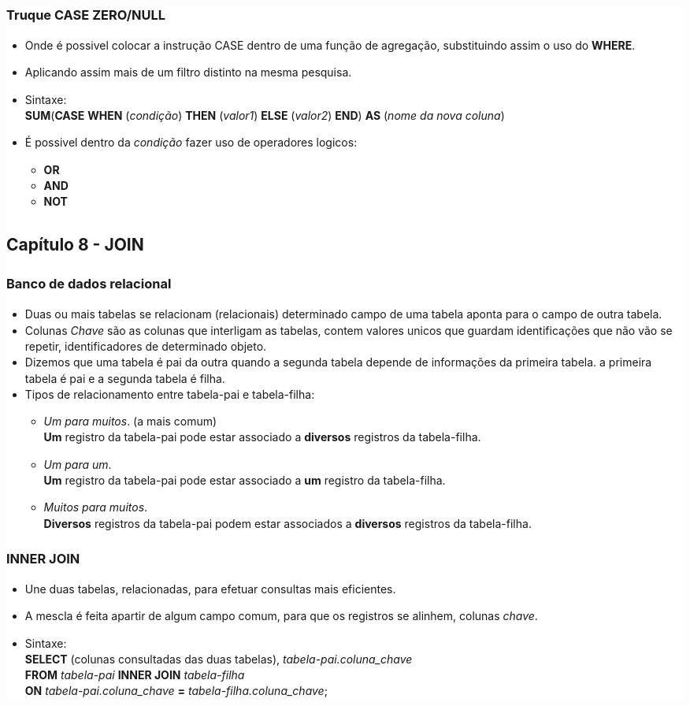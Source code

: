 ### Truque **CASE** **ZERO**/**NULL**

-   Onde é possivel colocar a instrução CASE dentro de uma função de
    agregação, substituindo assim o uso do **WHERE**.  

-   Aplicando assim mais de um filtro distinto na mesma pesquisa.  

-   Sintaxe:  
    **SUM**(**CASE** **WHEN** (*condição*) **THEN** (*valor1*) **ELSE**
    (*valor2*) **END**) **AS** (*nome da nova coluna*)  

-   É possivel dentro da *condição* fazer uso de operadores logicos:  

    -   **OR**  
    -   **AND**  
    -   **NOT**  

## Capítulo 8 - **JOIN**

### Banco de dados relacional

-   Duas ou mais tabelas se relacionam (relacionais) determinado campo
    de uma tabela aponta para o campo de outra tabela.  
-   Colunas *Chave* são as colunas que interligam as tabelas, contem
    valores unicos que guardam identificações que não vão se repetir,
    identificadores de determinado objeto.  
-   Dizemos que uma tabela é pai da outra quando a segunda tabela
    depende de informações da primeira tabela. a primeira tabela é pai e
    a segunda tabela é filha.  
-   Tipos de relacionamento entre tabela-pai e tabela-filha:  
    -   *Um para muitos*. (a mais comum)  
        **Um** registro da tabela-pai pode estar associado a
        **diversos** registros da tabela-filha.  

    -   *Um para um*.  
        **Um** registro da tabela-pai pode estar associado a **um**
        registro da tabela-filha.  

    -   *Muitos para muitos*.  
        **Diversos** registros da tabela-pai podem estar associados a
        **diversos** registros da tabela-filha.  

### **INNER JOIN**

-   Une duas tabelas, relacionadas, para efetuar consultas mais
    eficientes.  

-   A mescla é feita apartir de algum campo comum, para que os registros
    se alinhem, colunas *chave*.  

-   Sintaxe:  
    **SELECT** (colunas consultadas das duas tabelas),
    *tabela-pai.coluna_chave*  
    **FROM** *tabela-pai* **INNER JOIN** *tabela-filha*  
    **ON** *tabela-pai.coluna_chave* **=**
    *tabela-filha.coluna_chave*;  
